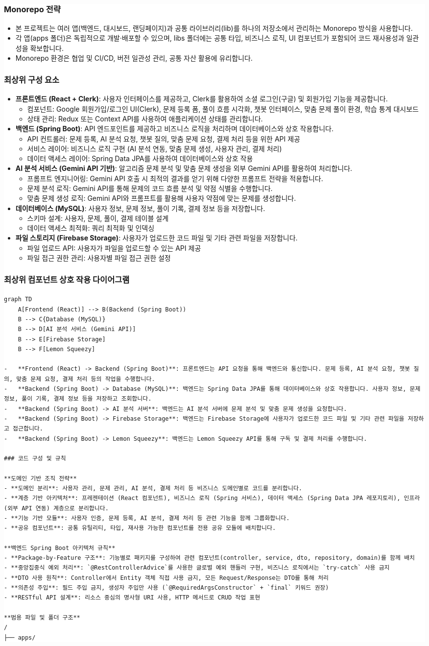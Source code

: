 ### Monorepo 전략
- 본 프로젝트는 여러 앱(백엔드, 대시보드, 랜딩페이지)과 공통 라이브러리(lib)를 하나의 저장소에서 관리하는 Monorepo 방식을 사용합니다.
- 각 앱(apps 폴더)은 독립적으로 개발·배포할 수 있으며, libs 폴더에는 공통 타입, 비즈니스 로직, UI 컴포넌트가 포함되어 코드 재사용성과 일관성을 확보합니다.
- Monorepo 환경은 협업 및 CI/CD, 버전 일관성 관리, 공통 자산 활용에 유리합니다.

### 최상위 구성 요소
- **프론트엔드 (React + Clerk)**: 사용자 인터페이스를 제공하고, Clerk를 활용하여 소셜 로그인(구글) 및 회원가입 기능을 제공합니다.
    -   컴포넌트: Google 회원가입/로그인 UI(Clerk), 문제 등록 폼, 풀이 흐름 시각화, 챗봇 인터페이스, 맞춤 문제 풀이 환경, 학습 통계 대시보드
    -   상태 관리: Redux 또는 Context API를 사용하여 애플리케이션 상태를 관리합니다.
- **백엔드 (Spring Boot)**: API 엔드포인트를 제공하고 비즈니스 로직을 처리하며 데이터베이스와 상호 작용합니다.
    -   API 컨트롤러: 문제 등록, AI 분석 요청, 챗봇 질의, 맞춤 문제 요청, 결제 처리 등을 위한 API 제공
    -   서비스 레이어: 비즈니스 로직 구현 (AI 분석 연동, 맞춤 문제 생성, 사용자 관리, 결제 처리)
    -   데이터 액세스 레이어: Spring Data JPA를 사용하여 데이터베이스와 상호 작용
- **AI 분석 서비스 (Gemini API 기반)**: 알고리즘 문제 분석 및 맞춤 문제 생성을 외부 Gemini API를 활용하여 처리합니다.
    -   프롬프트 엔지니어링: Gemini API 호출 시 최적의 결과를 얻기 위해 다양한 프롬프트 전략을 적용합니다.
    -   문제 분석 로직: Gemini API를 통해 문제의 코드 흐름 분석 및 약점 식별을 수행합니다.
    -   맞춤 문제 생성 로직: Gemini API와 프롬프트를 활용해 사용자 약점에 맞는 문제를 생성합니다.
- **데이터베이스 (MySQL)**: 사용자 정보, 문제 정보, 풀이 기록, 결제 정보 등을 저장합니다.
    -   스키마 설계: 사용자, 문제, 풀이, 결제 테이블 설계
    -   데이터 액세스 최적화: 쿼리 최적화 및 인덱싱
- **파일 스토리지 (Firebase Storage)**: 사용자가 업로드한 코드 파일 및 기타 관련 파일을 저장합니다.
    -   파일 업로드 API: 사용자가 파일을 업로드할 수 있는 API 제공
    -   파일 접근 권한 관리: 사용자별 파일 접근 권한 설정

### 최상위 컴포넌트 상호 작용 다이어그램

```mermaid
graph TD
    A[Frontend (React)] --> B(Backend (Spring Boot))
    B --> C{Database (MySQL)}
    B --> D[AI 분석 서비스 (Gemini API)]
    B --> E[Firebase Storage]
    B --> F[Lemon Squeezy]

-   **Frontend (React) -> Backend (Spring Boot)**: 프론트엔드는 API 요청을 통해 백엔드와 통신합니다. 문제 등록, AI 분석 요청, 챗봇 질의, 맞춤 문제 요청, 결제 처리 등의 작업을 수행합니다.
-   **Backend (Spring Boot) -> Database (MySQL)**: 백엔드는 Spring Data JPA를 통해 데이터베이스와 상호 작용합니다. 사용자 정보, 문제 정보, 풀이 기록, 결제 정보 등을 저장하고 조회합니다.
-   **Backend (Spring Boot) -> AI 분석 서버**: 백엔드는 AI 분석 서버에 문제 분석 및 맞춤 문제 생성을 요청합니다.
-   **Backend (Spring Boot) -> Firebase Storage**: 백엔드는 Firebase Storage에 사용자가 업로드한 코드 파일 및 기타 관련 파일을 저장하고 접근합니다.
-   **Backend (Spring Boot) -> Lemon Squeezy**: 백엔드는 Lemon Squeezy API를 통해 구독 및 결제 처리를 수행합니다.

### 코드 구성 및 규칙

**도메인 기반 조직 전략**
- **도메인 분리**: 사용자 관리, 문제 관리, AI 분석, 결제 처리 등 비즈니스 도메인별로 코드를 분리합니다.
- **계층 기반 아키텍처**: 프레젠테이션 (React 컴포넌트), 비즈니스 로직 (Spring 서비스), 데이터 액세스 (Spring Data JPA 레포지토리), 인프라 (외부 API 연동) 계층으로 분리합니다.
- **기능 기반 모듈**: 사용자 인증, 문제 등록, AI 분석, 결제 처리 등 관련 기능을 함께 그룹화합니다.
- **공유 컴포넌트**: 공통 유틸리티, 타입, 재사용 가능한 컴포넌트를 전용 공유 모듈에 배치합니다.

**백엔드 Spring Boot 아키텍처 규칙**
- **Package-by-Feature 구조**: 기능별로 패키지를 구성하여 관련 컴포넌트(controller, service, dto, repository, domain)를 함께 배치
- **중앙집중식 예외 처리**: `@RestControllerAdvice`를 사용한 글로벌 예외 핸들러 구현, 비즈니스 로직에서는 `try-catch` 사용 금지
- **DTO 사용 원칙**: Controller에서 Entity 객체 직접 사용 금지, 모든 Request/Response는 DTO를 통해 처리
- **의존성 주입**: 필드 주입 금지, 생성자 주입만 사용 (`@RequiredArgsConstructor` + `final` 키워드 권장)
- **RESTful API 설계**: 리소스 중심의 명사형 URI 사용, HTTP 메서드로 CRUD 작업 표현

**범용 파일 및 폴더 구조**
/
├── apps/
```